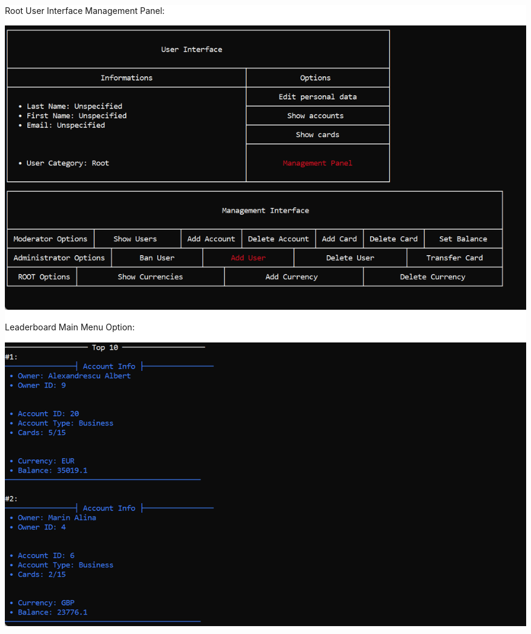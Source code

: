 Root User Interface Management Panel:

![RootUserInterfacePanel](https://github.com/DragosGhinea/GentixBank-OOP_Project/blob/main/images/RootUserInterfaceManagementPanel.png)

Leaderboard Main Menu Option:

![Leaderboard1](https://github.com/DragosGhinea/GentixBank-OOP_Project/blob/main/images/Leaderboard1.png)